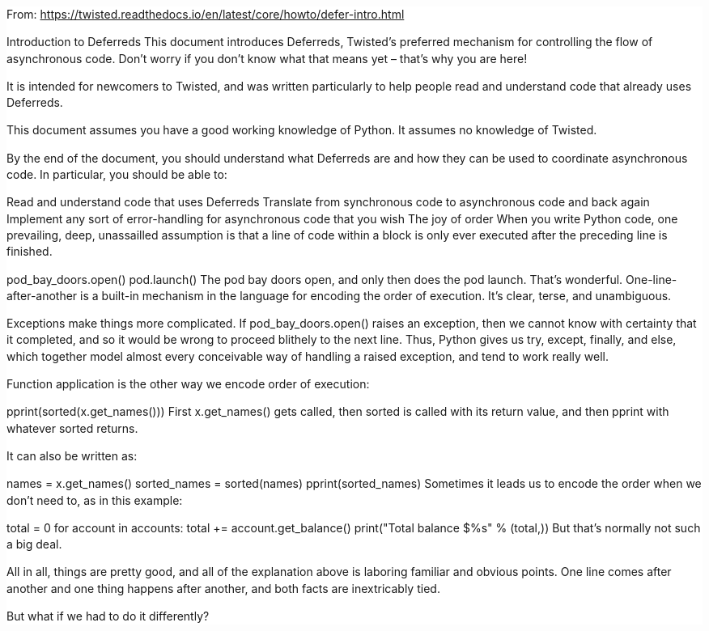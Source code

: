 From: https://twisted.readthedocs.io/en/latest/core/howto/defer-intro.html

Introduction to Deferreds
This document introduces Deferreds, Twisted’s preferred mechanism for controlling the flow of asynchronous code. Don’t worry if you don’t know what that means yet – that’s why you are here!

It is intended for newcomers to Twisted, and was written particularly to help people read and understand code that already uses Deferreds.

This document assumes you have a good working knowledge of Python. It assumes no knowledge of Twisted.

By the end of the document, you should understand what Deferreds are and how they can be used to coordinate asynchronous code. In particular, you should be able to:

Read and understand code that uses Deferreds
Translate from synchronous code to asynchronous code and back again
Implement any sort of error-handling for asynchronous code that you wish
The joy of order
When you write Python code, one prevailing, deep, unassailled assumption is that a line of code within a block is only ever executed after the preceding line is finished.

pod_bay_doors.open()
pod.launch()
The pod bay doors open, and only then does the pod launch. That’s wonderful. One-line-after-another is a built-in mechanism in the language for encoding the order of execution. It’s clear, terse, and unambiguous.

Exceptions make things more complicated. If pod_bay_doors.open() raises an exception, then we cannot know with certainty that it completed, and so it would be wrong to proceed blithely to the next line. Thus, Python gives us try, except, finally, and else, which together model almost every conceivable way of handling a raised exception, and tend to work really well.

Function application is the other way we encode order of execution:

pprint(sorted(x.get_names()))
First x.get_names() gets called, then sorted is called with its return value, and then pprint with whatever sorted returns.

It can also be written as:

names = x.get_names()
sorted_names = sorted(names)
pprint(sorted_names)
Sometimes it leads us to encode the order when we don’t need to, as in this example:

total = 0
for account in accounts:
    total += account.get_balance()
print("Total balance $%s" % (total,))
But that’s normally not such a big deal.

All in all, things are pretty good, and all of the explanation above is laboring familiar and obvious points. One line comes after another and one thing happens after another, and both facts are inextricably tied.

But what if we had to do it differently?
